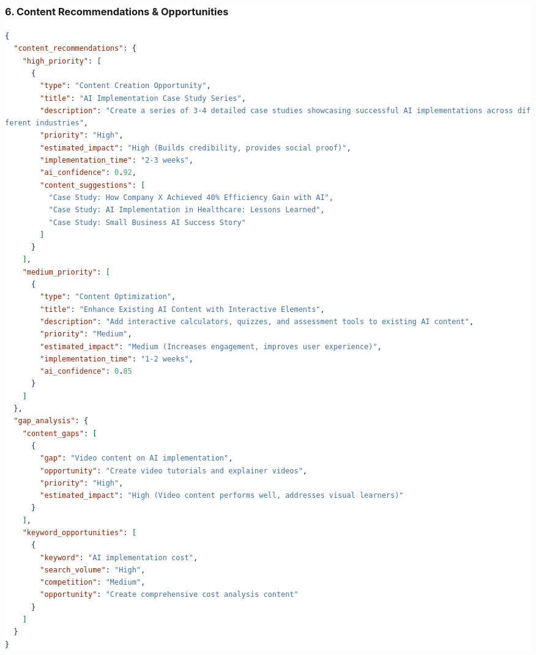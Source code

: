 ```json
```

### **6. Content Recommendations & Opportunities**
```json
{
  "content_recommendations": {
    "high_priority": [
      {
        "type": "Content Creation Opportunity",
        "title": "AI Implementation Case Study Series",
        "description": "Create a series of 3-4 detailed case studies showcasing successful AI implementations across different industries",
        "priority": "High",
        "estimated_impact": "High (Builds credibility, provides social proof)",
        "implementation_time": "2-3 weeks",
        "ai_confidence": 0.92,
        "content_suggestions": [
          "Case Study: How Company X Achieved 40% Efficiency Gain with AI",
          "Case Study: AI Implementation in Healthcare: Lessons Learned",
          "Case Study: Small Business AI Success Story"
        ]
      }
    ],
    "medium_priority": [
      {
        "type": "Content Optimization",
        "title": "Enhance Existing AI Content with Interactive Elements",
        "description": "Add interactive calculators, quizzes, and assessment tools to existing AI content",
        "priority": "Medium",
        "estimated_impact": "Medium (Increases engagement, improves user experience)",
        "implementation_time": "1-2 weeks",
        "ai_confidence": 0.85
      }
    ]
  },
  "gap_analysis": {
    "content_gaps": [
      {
        "gap": "Video content on AI implementation",
        "opportunity": "Create video tutorials and explainer videos",
        "priority": "High",
        "estimated_impact": "High (Video content performs well, addresses visual learners)"
      }
    ],
    "keyword_opportunities": [
      {
        "keyword": "AI implementation cost",
        "search_volume": "High",
        "competition": "Medium",
        "opportunity": "Create comprehensive cost analysis content"
      }
    ]
  }
}
```
